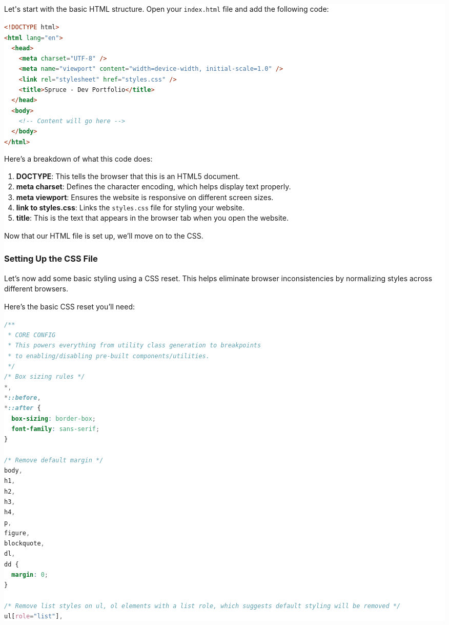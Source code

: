 Let's start with the basic HTML structure. Open your <VPIcon icon="fa-brands fa-html5"/>`index.html` file and add the following code:

```html title="index.html"
<!DOCTYPE html>
<html lang="en">
  <head>
    <meta charset="UTF-8" />
    <meta name="viewport" content="width=device-width, initial-scale=1.0" />
    <link rel="stylesheet" href="styles.css" />
    <title>Spruce - Dev Portfolio</title>
  </head>
  <body>
    <!-- Content will go here -->
  </body>
</html>
```

Here’s a breakdown of what this code does:

1. **DOCTYPE**: This tells the browser that this is an HTML5 document.
2. **meta charset**: Defines the character encoding, which helps display text properly.
3. **meta viewport**: Ensures the website is responsive on different screen sizes.
4. **link to styles.css**: Links the <VPIcon icon="fa-brands fa-css3-alt"/>`styles.css` file for styling your website.
5. **title**: This is the text that appears in the browser tab when you open the website.

Now that our HTML file is set up, we’ll move on to the CSS.

### Setting Up the CSS File

Let’s now add some basic styling using a CSS reset. This helps eliminate browser inconsistencies by normalizing styles across different browsers.

Here’s the basic CSS reset you’ll need:

```css :collapsed-lines title="styles.css"
/**
 * CORE CONFIG
 * This powers everything from utility class generation to breakpoints
 * to enabling/disabling pre-built components/utilities.
 */
/* Box sizing rules */
*,
*::before,
*::after {
  box-sizing: border-box;
  font-family: sans-serif;
}

/* Remove default margin */
body,
h1,
h2,
h3,
h4,
p,
figure,
blockquote,
dl,
dd {
  margin: 0;
}

/* Remove list styles on ul, ol elements with a list role, which suggests default styling will be removed */
ul[role="list"],
```